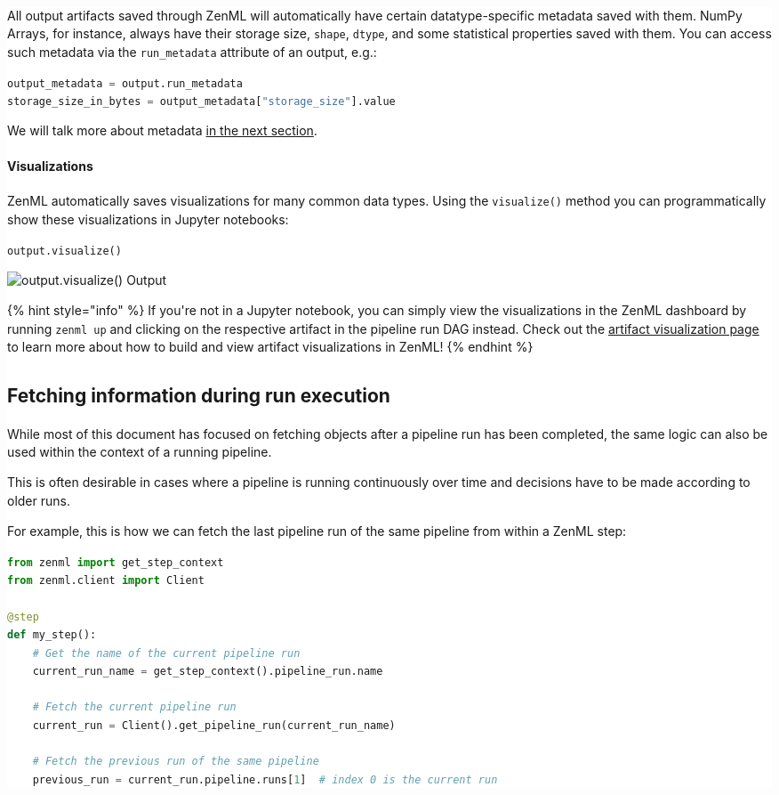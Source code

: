 All output artifacts saved through ZenML will automatically have certain datatype-specific metadata saved with them. NumPy Arrays, for instance, always have their storage size, `shape`, `dtype`, and some statistical properties saved with them. You can access such metadata via the `run_metadata` attribute of an output, e.g.:

```python
output_metadata = output.run_metadata
storage_size_in_bytes = output_metadata["storage_size"].value
```

We will talk more about metadata [in the next section](../../user-guide/starter-guide/manage-artifacts.md#logging-metadata-for-an-artifact).

#### Visualizations

ZenML automatically saves visualizations for many common data types. Using the `visualize()` method you can programmatically show these visualizations in Jupyter notebooks:

```python
output.visualize()
```

![output.visualize() Output](../../.gitbook/assets/artifact\_visualization\_evidently.png)

{% hint style="info" %}
If you're not in a Jupyter notebook, you can simply view the visualizations in the ZenML dashboard by running `zenml up` and clicking on the respective artifact in the pipeline run DAG instead. Check out the [artifact visualization page](../visualize-artifacts/README.md) to learn more about how to build and view artifact visualizations in ZenML!
{% endhint %}

## Fetching information during run execution

While most of this document has focused on fetching objects after a pipeline run has been completed, the same logic can also be used within the context of a running pipeline.

This is often desirable in cases where a pipeline is running continuously over time and decisions have to be made according to older runs.

For example, this is how we can fetch the last pipeline run of the same pipeline from within a ZenML step:

```python
from zenml import get_step_context
from zenml.client import Client

@step
def my_step():
    # Get the name of the current pipeline run
    current_run_name = get_step_context().pipeline_run.name

    # Fetch the current pipeline run
    current_run = Client().get_pipeline_run(current_run_name)

    # Fetch the previous run of the same pipeline 
    previous_run = current_run.pipeline.runs[1]  # index 0 is the current run
```
